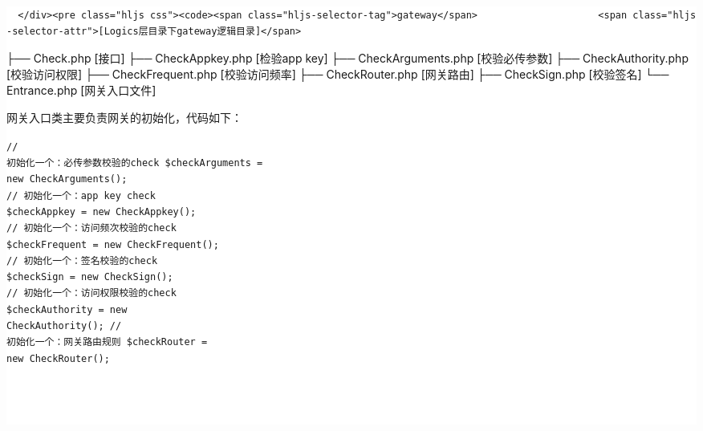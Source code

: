      </div><pre class="hljs css"><code><span class="hljs-selector-tag">gateway</span>                     <span class="hljs-selector-attr">[Logics层目录下gateway逻辑目录]</span>
  ├── <span class="hljs-selector-tag">Check</span><span class="hljs-selector-class">.php</span>             <span class="hljs-selector-attr">[接口]</span>
  ├── <span class="hljs-selector-tag">CheckAppkey</span><span class="hljs-selector-class">.php</span>       <span class="hljs-selector-attr">[检验app key]</span>
  ├── <span class="hljs-selector-tag">CheckArguments</span><span class="hljs-selector-class">.php</span>    <span class="hljs-selector-attr">[校验必传参数]</span>
  ├── <span class="hljs-selector-tag">CheckAuthority</span><span class="hljs-selector-class">.php</span>    <span class="hljs-selector-attr">[校验访问权限]</span>
  ├── <span class="hljs-selector-tag">CheckFrequent</span><span class="hljs-selector-class">.php</span>     <span class="hljs-selector-attr">[校验访问频率]</span>
  ├── <span class="hljs-selector-tag">CheckRouter</span><span class="hljs-selector-class">.php</span>       <span class="hljs-selector-attr">[网关路由]</span>
  ├── <span class="hljs-selector-tag">CheckSign</span><span class="hljs-selector-class">.php</span>         <span class="hljs-selector-attr">[校验签名]</span>
  └── <span class="hljs-selector-tag">Entrance</span><span class="hljs-selector-class">.php</span>          <span class="hljs-selector-attr">[网关入口文件]</span></code></pre>
<p>网关入口类主要负责网关的初始化，代码如下：</p>
<div class="widget-codetool" style="display:none;">
      <div class="widget-codetool--inner">
      <span class="selectCode code-tool" data-toggle="tooltip" data-placement="top" title="" data-original-title="全选"></span>
      <span type="button" class="copyCode code-tool" data-toggle="tooltip" data-placement="top" data-clipboard-text="// 初始化一个：必传参数校验的check
$checkArguments   =  new CheckArguments();
// 初始化一个：app key check
$checkAppkey      =  new CheckAppkey();
// 初始化一个：访问频次校验的check
$checkFrequent    =  new CheckFrequent();
// 初始化一个：签名校验的check
$checkSign        =  new CheckSign();
// 初始化一个：访问权限校验的check
$checkAuthority   =  new CheckAuthority();
// 初始化一个：网关路由规则
$checkRouter      =  new CheckRouter();

// 构成对象链
$checkArguments->setNext($checkAppkey)
               ->setNext($checkFrequent)
               ->setNext($checkSign)
               ->setNext($checkAuthority)
               ->setNext($checkRouter);

// 启动网关
$checkArguments->start(
    APP::$container->getSingle('request')
);" title="" data-original-title="复制"></span>
      <span type="button" class="saveToNote code-tool" data-toggle="tooltip" data-placement="top" title="" data-original-title="放进笔记"></span>
      </div>
      </div><pre class="hljs php"><code><span class="hljs-comment">// 初始化一个：必传参数校验的check</span>
$checkArguments   =  <span class="hljs-keyword">new</span> CheckArguments();
<span class="hljs-comment">// 初始化一个：app key check</span>
$checkAppkey      =  <span class="hljs-keyword">new</span> CheckAppkey();
<span class="hljs-comment">// 初始化一个：访问频次校验的check</span>
$checkFrequent    =  <span class="hljs-keyword">new</span> CheckFrequent();
<span class="hljs-comment">// 初始化一个：签名校验的check</span>
$checkSign        =  <span class="hljs-keyword">new</span> CheckSign();
<span class="hljs-comment">// 初始化一个：访问权限校验的check</span>
$checkAuthority   =  <span class="hljs-keyword">new</span> CheckAuthority();
<span class="hljs-comment">// 初始化一个：网关路由规则</span>
$checkRouter      =  <span class="hljs-keyword">new</span> CheckRouter();
